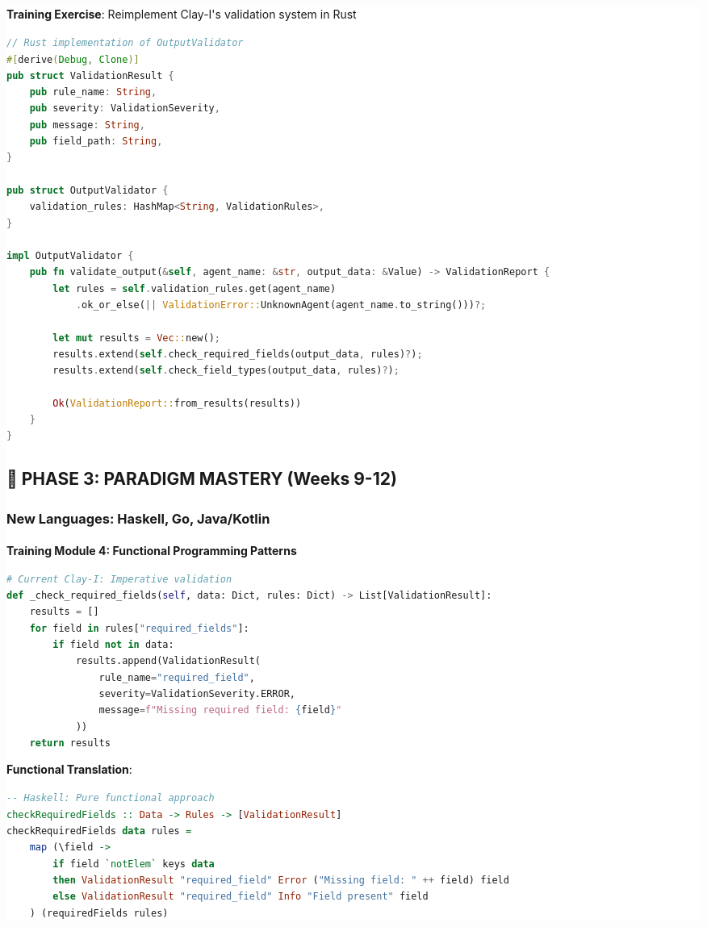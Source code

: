 **Training Exercise**: Reimplement Clay-I's validation system in Rust
```rust
// Rust implementation of OutputValidator
#[derive(Debug, Clone)]
pub struct ValidationResult {
    pub rule_name: String,
    pub severity: ValidationSeverity,
    pub message: String,
    pub field_path: String,
}

pub struct OutputValidator {
    validation_rules: HashMap<String, ValidationRules>,
}

impl OutputValidator {
    pub fn validate_output(&self, agent_name: &str, output_data: &Value) -> ValidationReport {
        let rules = self.validation_rules.get(agent_name)
            .ok_or_else(|| ValidationError::UnknownAgent(agent_name.to_string()))?;
        
        let mut results = Vec::new();
        results.extend(self.check_required_fields(output_data, rules)?);
        results.extend(self.check_field_types(output_data, rules)?);
        
        Ok(ValidationReport::from_results(results))
    }
}
```

## 🎯 PHASE 3: PARADIGM MASTERY (Weeks 9-12)

### **New Languages: Haskell, Go, Java/Kotlin**

**Training Module 4: Functional Programming Patterns**
```python
# Current Clay-I: Imperative validation
def _check_required_fields(self, data: Dict, rules: Dict) -> List[ValidationResult]:
    results = []
    for field in rules["required_fields"]:
        if field not in data:
            results.append(ValidationResult(
                rule_name="required_field",
                severity=ValidationSeverity.ERROR,
                message=f"Missing required field: {field}"
            ))
    return results
```

**Functional Translation**:
```haskell
-- Haskell: Pure functional approach
checkRequiredFields :: Data -> Rules -> [ValidationResult]
checkRequiredFields data rules = 
    map (\field -> 
        if field `notElem` keys data
        then ValidationResult "required_field" Error ("Missing field: " ++ field) field
        else ValidationResult "required_field" Info "Field present" field
    ) (requiredFields rules)
```
